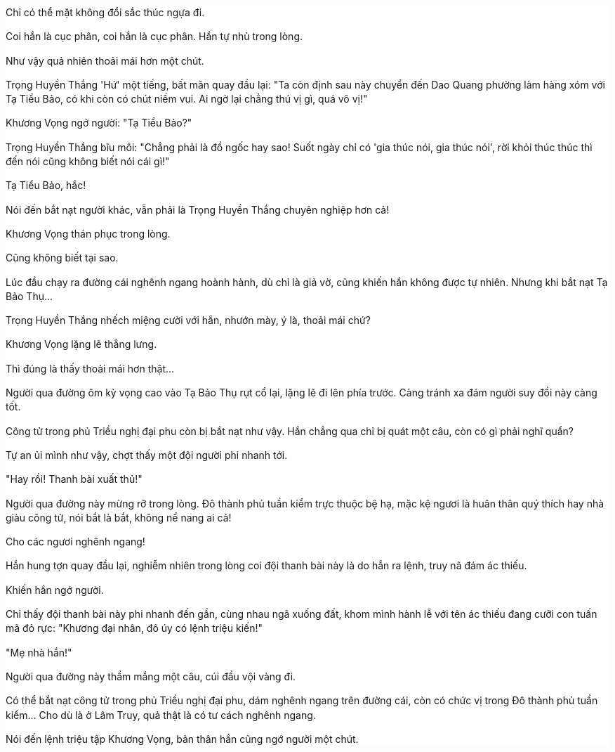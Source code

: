 Chỉ có thể mặt không đổi sắc thúc ngựa đi.

Coi hắn là cục phân, coi hắn là cục phân. Hắn tự nhủ trong lòng.

Như vậy quả nhiên thoải mái hơn một chút.

Trọng Huyền Thắng 'Hứ' một tiếng, bất mãn quay đầu lại: "Ta còn định sau này chuyển đến Dao Quang phường làm hàng xóm với Tạ Tiểu Bảo, có khi còn có chút niềm vui. Ai ngờ lại chẳng thú vị gì, quá vô vị!"

Khương Vọng ngớ người: "Tạ Tiểu Bảo?"

Trọng Huyền Thắng bĩu môi: "Chẳng phải là đồ ngốc hay sao! Suốt ngày chỉ có 'gia thúc nói, gia thúc nói', rời khỏi thúc thúc thì đến nói cũng không biết nói cái gì!"

Tạ Tiểu Bảo, hắc!

Nói đến bắt nạt người khác, vẫn phải là Trọng Huyền Thắng chuyên nghiệp hơn cả!

Khương Vọng thán phục trong lòng.

Cũng không biết tại sao.

Lúc đầu chạy ra đường cái nghênh ngang hoành hành, dù chỉ là giả vờ, cũng khiến hắn không được tự nhiên. Nhưng khi bắt nạt Tạ Bảo Thụ...

Trọng Huyền Thắng nhếch miệng cười với hắn, nhướn mày, ý là, thoải mái chứ?

Khương Vọng lặng lẽ thẳng lưng.

Thì đúng là thấy thoải mái hơn thật...

Người qua đường ôm kỳ vọng cao vào Tạ Bảo Thụ rụt cổ lại, lặng lẽ đi lên phía trước. Càng tránh xa đám người suy đồi này càng tốt.

Công tử trong phủ Triều nghị đại phu còn bị bắt nạt như vậy. Hắn chẳng qua chỉ bị quát một câu, còn có gì phải nghĩ quẩn?

Tự an ủi mình như vậy, chợt thấy một đội người phi nhanh tới.

"Hay rồi! Thanh bài xuất thủ!"

Người qua đường này mừng rỡ trong lòng. Đô thành phủ tuần kiểm trực thuộc bệ hạ, mặc kệ ngươi là huân thân quý thích hay nhà giàu công tử, nói bắt là bắt, không nể nang ai cả!

Cho các ngươi nghênh ngang!

Hắn hung tợn quay đầu lại, nghiễm nhiên trong lòng coi đội thanh bài này là do hắn ra lệnh, truy nã đám ác thiếu.

Khiến hắn ngớ người.

Chỉ thấy đội thanh bài này phi nhanh đến gần, cùng nhau ngã xuống đất, khom mình hành lễ với tên ác thiếu đang cưỡi con tuấn mã đỏ rực: "Khương đại nhân, đô úy có lệnh triệu kiến!"

"Mẹ nhà hắn!"

Người qua đường này thầm mắng một câu, cúi đầu vội vàng đi.

Có thể bắt nạt công tử trong phủ Triều nghị đại phu, dám nghênh ngang trên đường cái, còn có chức vị trong Đô thành phủ tuần kiểm... Cho dù là ở Lâm Truy, quả thật là có tư cách nghênh ngang.

Nói đến lệnh triệu tập Khương Vọng, bản thân hắn cũng ngớ người một chút.
